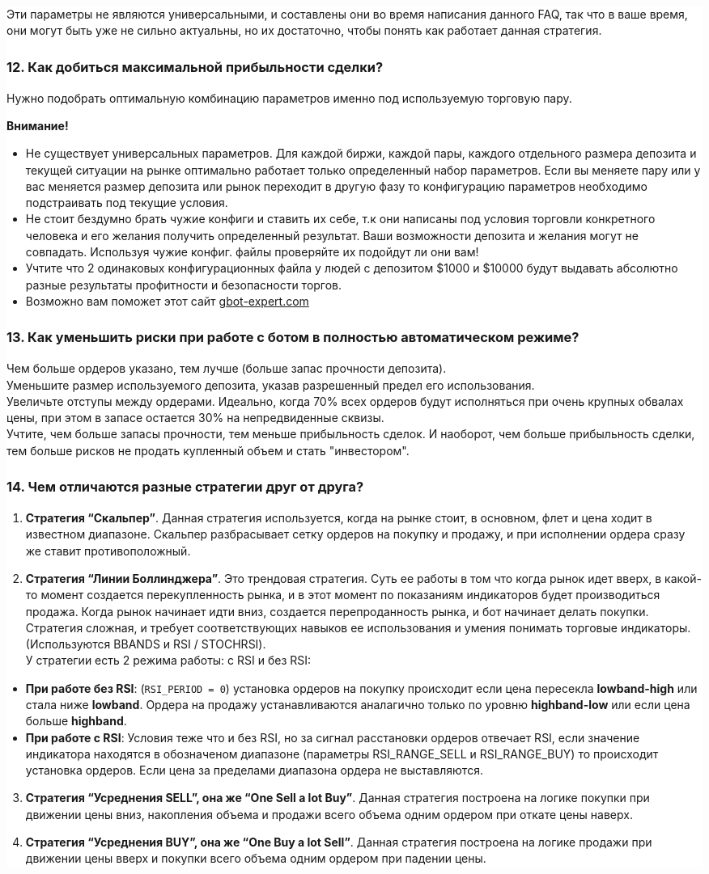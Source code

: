 Эти параметры не являются универсальными, и составлены они во время написания данного FAQ, так что в ваше время, они могут быть уже не сильно актуальны, но их достаточно, чтобы понять как работает данная стратегия.
 
### 12. Как добиться максимальной прибыльности сделки?
Нужно подобрать оптимальную комбинацию параметров именно под используемую торговую пару.

**Внимание!** 

* Не существует универсальных параметров. Для каждой биржи, каждой пары, каждого отдельного размера депозита и текущей ситуации на рынке оптимально работает только определенный набор параметров. Если вы меняете пару или у вас меняется размер депозита или рынок переходит в другую фазу то конфигурацию параметров необходимо подстраивать под текущие условия. 
* Не стоит бездумно брать чужие конфиги и ставить их себе, т.к они написаны под условия торговли конкретного человека и его желания получить определенный результат. Ваши возможности депозита и желания могут не совпадать. Используя чужие конфиг. файлы проверяйте их подойдут ли они вам!
* Учтите что 2 одинаковых конфигурационных файла у людей с депозитом $1000 и $10000 будут выдавать абсолютно разные результаты профитности и безопасности торгов. 
* Возможно вам поможет этот сайт [gbot-expert.com](https://gbot-expert.com)
 
### 13. Как уменьшить риски при работе с ботом в полностью автоматическом режиме?
Чем больше ордеров указано, тем лучше (больше запас прочности депозита).<br />
Уменьшите размер используемого депозита, указав разрешенный предел его использования.<br />
Увеличьте отступы между ордерами. Идеально, когда 70% всех ордеров будут исполняться при очень крупных обвалах цены, при этом в запасе остается 30% на непредвиденные сквизы.<br />
Учтите, чем больше запасы прочности, тем меньше прибыльность сделок. И наоборот, чем больше прибыльность сделки, тем больше рисков не продать купленный объем и стать "инвестором".
 
### 14. Чем отличаются разные стратегии друг от друга?
1. **Стратегия “Скальпер”**. Данная стратегия используется, когда на рынке стоит, в основном, флет и цена ходит в известном диапазоне. Скальпер разбрасывает сетку ордеров на покупку и продажу, и при исполнении ордера сразу же ставит противоположный.
 
2. **Стратегия “Линии Боллинджера”**. Это трендовая стратегия. Суть ее работы в том что когда рынок идет вверх, в какой-то момент создается перекупленность рынка, и в этот момент по показаниям индикаторов будет производиться продажа. Когда рынок начинает идти вниз, создается перепроданность рынка, и бот начинает делать покупки. Стратегия сложная, и требует соответствующих навыков ее использования и умения понимать торговые индикаторы. (Используются BBANDS и RSI / STOCHRSI).
<br>У стратегии есть 2 режима работы: с RSI и без RSI:

* **При работе без RSI**: (`RSI_PERIOD = 0`) установка ордеров на покупку происходит если цена пересекла **lowband-high** или стала ниже **lowband**. Ордера на продажу устанавливаются аналагично только по уровню **highband-low** или если цена больше **highband**.
* **При работе с RSI**: Условия теже что и без RSI, но за сигнал расстановки ордеров отвечает RSI, если значение индикатора находятся в обозначеном диапазоне (параметры RSI_RANGE_SELL и RSI_RANGE_BUY) то происходит установка ордеров. Если цена за пределами диапазона ордера не выставляются.
 
3. **Стратегия “Усреднения SELL”, она же “One Sell a lot Buy”**. Данная стратегия построена на логике покупки при движении цены вниз, накопления объема и продажи всего объема одним ордером при откате цены наверх.

4. **Стратегия “Усреднения BUY”, она же “One Buy a lot Sell”**. Данная стратегия построена на логике продажи при движении цены вверх и покупки всего объема одним ордером при падении цены.
